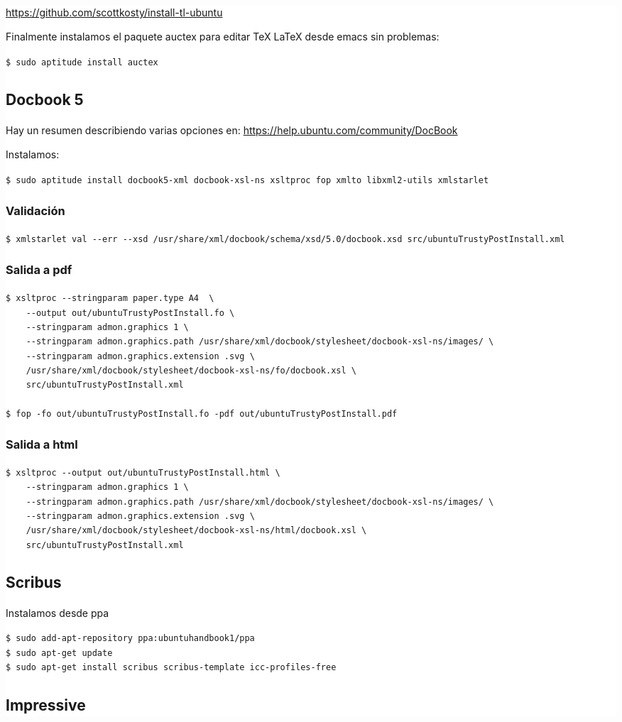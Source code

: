 <https://github.com/scottkosty/install-tl-ubuntu>

Finalmente instalamos el paquete auctex para editar TeX LaTeX desde emacs sin problemas:

    $ sudo aptitude install auctex
          

Docbook 5
---------

Hay un resumen describiendo varias opciones en: <https://help.ubuntu.com/community/DocBook>

Instalamos:

    $ sudo aptitude install docbook5-xml docbook-xsl-ns xsltproc fop xmlto libxml2-utils xmlstarlet
          

### Validación

    $ xmlstarlet val --err --xsd /usr/share/xml/docbook/schema/xsd/5.0/docbook.xsd src/ubuntuTrustyPostInstall.xml
            

### Salida a pdf

    $ xsltproc --stringparam paper.type A4  \
        --output out/ubuntuTrustyPostInstall.fo \
        --stringparam admon.graphics 1 \
        --stringparam admon.graphics.path /usr/share/xml/docbook/stylesheet/docbook-xsl-ns/images/ \
        --stringparam admon.graphics.extension .svg \
        /usr/share/xml/docbook/stylesheet/docbook-xsl-ns/fo/docbook.xsl \
        src/ubuntuTrustyPostInstall.xml

    $ fop -fo out/ubuntuTrustyPostInstall.fo -pdf out/ubuntuTrustyPostInstall.pdf
            

### Salida a html

    $ xsltproc --output out/ubuntuTrustyPostInstall.html \
        --stringparam admon.graphics 1 \
        --stringparam admon.graphics.path /usr/share/xml/docbook/stylesheet/docbook-xsl-ns/images/ \
        --stringparam admon.graphics.extension .svg \
        /usr/share/xml/docbook/stylesheet/docbook-xsl-ns/html/docbook.xsl \
        src/ubuntuTrustyPostInstall.xml
            

Scribus
-------

Instalamos desde ppa

    $ sudo add-apt-repository ppa:ubuntuhandbook1/ppa
    $ sudo apt-get update
    $ sudo apt-get install scribus scribus-template icc-profiles-free
          

Impressive
----------
